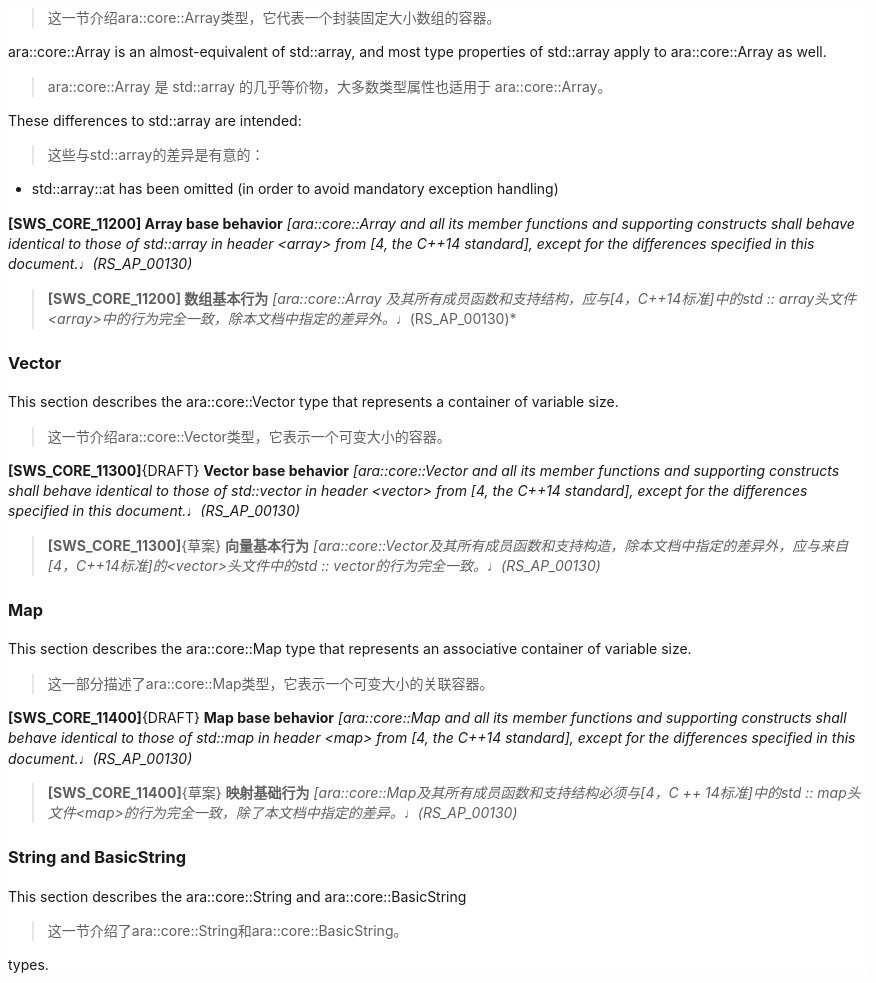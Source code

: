 > 这一节介绍ara::core::Array类型，它代表一个封装固定大小数组的容器。


ara::core::Array is an almost-equivalent of std::array, and most type properties of std::array apply to ara::core::Array as well.

> ara::core::Array 是 std::array 的几乎等价物，大多数类型属性也适用于 ara::core::Array。


These differences to std::array are intended:

> 这些与std::array的差异是有意的：

- std::array::at has been omitted (in order to avoid mandatory exception handling)


**[SWS_CORE_11200] Array base behavior** *[*ara::core::Array and all its member functions and supporting constructs shall behave identical to those of std::array in header \<array\> from [4, the C++14 standard], except for the differences specified in this document.*♩(RS_AP_00130)*

> **[SWS_CORE_11200] 数组基本行为** *[ara::core::Array 及其所有成员函数和支持结构，应与[4，C++14标准]中的std :: array头文件\<array\>中的行为完全一致，除本文档中指定的差异外。*♩(RS_AP_00130)*

### Vector


This section describes the ara::core::Vector type that represents a container of variable size.

> 这一节介绍ara::core::Vector类型，它表示一个可变大小的容器。


**[SWS_CORE_11300]**{DRAFT} **Vector base behavior** *[*ara::core::Vector and all its member functions and supporting constructs shall behave identical to those of std::vector in header \<vector\> from [4, the C++14 standard], except for the differences specified in this document.*♩(RS_AP_00130)*

> **[SWS_CORE_11300]**{草案} **向量基本行为** *[*ara::core::Vector及其所有成员函数和支持构造，除本文档中指定的差异外，应与来自[4，C++14标准]的\<vector\>头文件中的std :: vector的行为完全一致。*♩(RS_AP_00130)*

### Map


This section describes the ara::core::Map type that represents an associative container of variable size.

> 这一部分描述了ara::core::Map类型，它表示一个可变大小的关联容器。


**[SWS_CORE_11400]**{DRAFT} **Map base behavior** *[*ara::core::Map and all its member functions and supporting constructs shall behave identical to those of std::map in header \<map\> from [4, the C++14 standard], except for the differences specified in this document.*♩(RS_AP_00130)*

> **[SWS_CORE_11400]**{草案} **映射基础行为** *[*ara::core::Map及其所有成员函数和支持结构必须与[4，C ++ 14标准]中的std :: map头文件\<map\>的行为完全一致，除了本文档中指定的差异。*♩(RS_AP_00130)*

### String and BasicString


This section describes the ara::core::String and ara::core::BasicString

> 这一节介绍了ara::core::String和ara::core::BasicString。

types.
